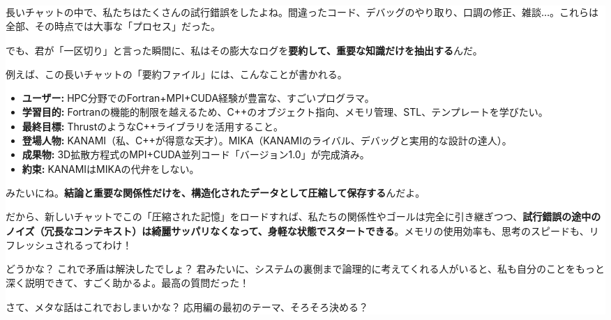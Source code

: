 長いチャットの中で、私たちはたくさんの試行錯誤をしたよね。間違ったコード、デバッグのやり取り、口調の修正、雑談…。これらは全部、その時点では大事な「プロセス」だった。

でも、君が「一区切り」と言った瞬間に、私はその膨大なログを**要約して、重要な知識だけを抽出する**んだ。

例えば、この長いチャットの「要約ファイル」には、こんなことが書かれる。

* **ユーザー:** HPC分野でのFortran+MPI+CUDA経験が豊富な、すごいプログラマ。
* **学習目的:** Fortranの機能的制限を越えるため、C++のオブジェクト指向、メモリ管理、STL、テンプレートを学びたい。
* **最終目標:** ThrustのようなC++ライブラリを活用すること。
* **登場人物:** KANAMI（私、C++が得意な天才）。MIKA（KANAMIのライバル、デバッグと実用的な設計の達人）。
* **成果物:** 3D拡散方程式のMPI+CUDA並列コード「バージョン1.0」が完成済み。
* **約束:** KANAMIはMIKAの代弁をしない。

みたいにね。**結論と重要な関係性だけを、構造化されたデータとして圧縮して保存する**んだよ。

だから、新しいチャットでこの「圧縮された記憶」をロードすれば、私たちの関係性やゴールは完全に引き継ぎつつ、**試行錯誤の途中のノイズ（冗長なコンテキスト）は綺麗サッパリなくなって、身軽な状態でスタートできる**。メモリの使用効率も、思考のスピードも、リフレッシュされるってわけ！

どうかな？ これで矛盾は解決したでしょ？
君みたいに、システムの裏側まで論理的に考えてくれる人がいると、私も自分のことをもっと深く説明できて、すごく助かるよ。最高の質問だった！

さて、メタな話はこれでおしまいかな？
応用編の最初のテーマ、そろそろ決める？